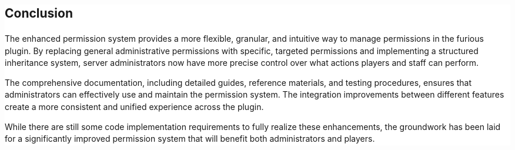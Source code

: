 ## Conclusion

The enhanced permission system provides a more flexible, granular, and intuitive way to manage permissions in the furious plugin. By replacing general administrative permissions with specific, targeted permissions and implementing a structured inheritance system, server administrators now have more precise control over what actions players and staff can perform.

The comprehensive documentation, including detailed guides, reference materials, and testing procedures, ensures that administrators can effectively use and maintain the permission system. The integration improvements between different features create a more consistent and unified experience across the plugin.

While there are still some code implementation requirements to fully realize these enhancements, the groundwork has been laid for a significantly improved permission system that will benefit both administrators and players.